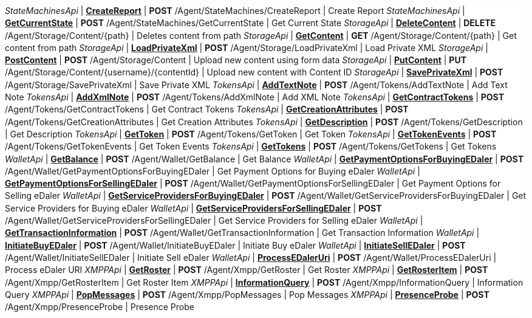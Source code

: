 *StateMachinesApi* | [**CreateReport**](docs/StateMachinesApi.md#createreport) | **POST** /Agent/StateMachines/CreateReport | Create Report
*StateMachinesApi* | [**GetCurrentState**](docs/StateMachinesApi.md#getcurrentstate) | **POST** /Agent/StateMachines/GetCurrentState | Get Current State
*StorageApi* | [**DeleteContent**](docs/StorageApi.md#deletecontent) | **DELETE** /Agent/Storage/Content/{path} | Deletes content from path
*StorageApi* | [**GetContent**](docs/StorageApi.md#getcontent) | **GET** /Agent/Storage/Content/{path} | Get content from path
*StorageApi* | [**LoadPrivateXml**](docs/StorageApi.md#loadprivatexml) | **POST** /Agent/Storage/LoadPrivateXml | Load Private XML
*StorageApi* | [**PostContent**](docs/StorageApi.md#postcontent) | **POST** /Agent/Storage/Content | Upload new content using form data
*StorageApi* | [**PutContent**](docs/StorageApi.md#putcontent) | **PUT** /Agent/Storage/Content/{username}/{contentId} | Upload new content with Content ID
*StorageApi* | [**SavePrivateXml**](docs/StorageApi.md#saveprivatexml) | **POST** /Agent/Storage/SavePrivateXml | Save Private XML
*TokensApi* | [**AddTextNote**](docs/TokensApi.md#addtextnote) | **POST** /Agent/Tokens/AddTextNote | Add Text Note
*TokensApi* | [**AddXmlNote**](docs/TokensApi.md#addxmlnote) | **POST** /Agent/Tokens/AddXmlNote | Add XML Note
*TokensApi* | [**GetContractTokens**](docs/TokensApi.md#getcontracttokens) | **POST** /Agent/Tokens/GetContractTokens | Get Contract Tokens
*TokensApi* | [**GetCreationAttributes**](docs/TokensApi.md#getcreationattributes) | **POST** /Agent/Tokens/GetCreationAttributes | Get Creation Attributes
*TokensApi* | [**GetDescription**](docs/TokensApi.md#getdescription) | **POST** /Agent/Tokens/GetDescription | Get Description
*TokensApi* | [**GetToken**](docs/TokensApi.md#gettoken) | **POST** /Agent/Tokens/GetToken | Get Token
*TokensApi* | [**GetTokenEvents**](docs/TokensApi.md#gettokenevents) | **POST** /Agent/Tokens/GetTokenEvents | Get Token Events
*TokensApi* | [**GetTokens**](docs/TokensApi.md#gettokens) | **POST** /Agent/Tokens/GetTokens | Get Tokens
*WalletApi* | [**GetBalance**](docs/WalletApi.md#getbalance) | **POST** /Agent/Wallet/GetBalance | Get Balance
*WalletApi* | [**GetPaymentOptionsForBuyingEDaler**](docs/WalletApi.md#getpaymentoptionsforbuyingedaler) | **POST** /Agent/Wallet/GetPaymentOptionsForBuyingEDaler | Get Payment Options for Buying eDaler
*WalletApi* | [**GetPaymentOptionsForSellingEDaler**](docs/WalletApi.md#getpaymentoptionsforsellingedaler) | **POST** /Agent/Wallet/GetPaymentOptionsForSellingEDaler | Get Payment Options for Selling eDaler
*WalletApi* | [**GetServiceProvidersForBuyingEDaler**](docs/WalletApi.md#getserviceprovidersforbuyingedaler) | **POST** /Agent/Wallet/GetServiceProvidersForBuyingEDaler | Get Service Providers for Buying eDaler
*WalletApi* | [**GetServiceProvidersForSellingEDaler**](docs/WalletApi.md#getserviceprovidersforsellingedaler) | **POST** /Agent/Wallet/GetServiceProvidersForSellingEDaler | Get Service Providers for Selling eDaler
*WalletApi* | [**GetTransactionInformation**](docs/WalletApi.md#gettransactioninformation) | **POST** /Agent/Wallet/GetTransactionInformation | Get Transaction Information
*WalletApi* | [**InitiateBuyEDaler**](docs/WalletApi.md#initiatebuyedaler) | **POST** /Agent/Wallet/InitiateBuyEDaler | Initiate Buy eDaler
*WalletApi* | [**InitiateSellEDaler**](docs/WalletApi.md#initiateselledaler) | **POST** /Agent/Wallet/InitiateSellEDaler | Initiate Sell eDaler
*WalletApi* | [**ProcessEDalerUri**](docs/WalletApi.md#processedaleruri) | **POST** /Agent/Wallet/ProcessEDalerUri | Process eDaler URI
*XMPPApi* | [**GetRoster**](docs/XMPPApi.md#getroster) | **POST** /Agent/Xmpp/GetRoster | Get Roster
*XMPPApi* | [**GetRosterItem**](docs/XMPPApi.md#getrosteritem) | **POST** /Agent/Xmpp/GetRosterItem | Get Roster Item
*XMPPApi* | [**InformationQuery**](docs/XMPPApi.md#informationquery) | **POST** /Agent/Xmpp/InformationQuery | Information Query
*XMPPApi* | [**PopMessages**](docs/XMPPApi.md#popmessages) | **POST** /Agent/Xmpp/PopMessages | Pop Messages
*XMPPApi* | [**PresenceProbe**](docs/XMPPApi.md#presenceprobe) | **POST** /Agent/Xmpp/PresenceProbe | Presence Probe